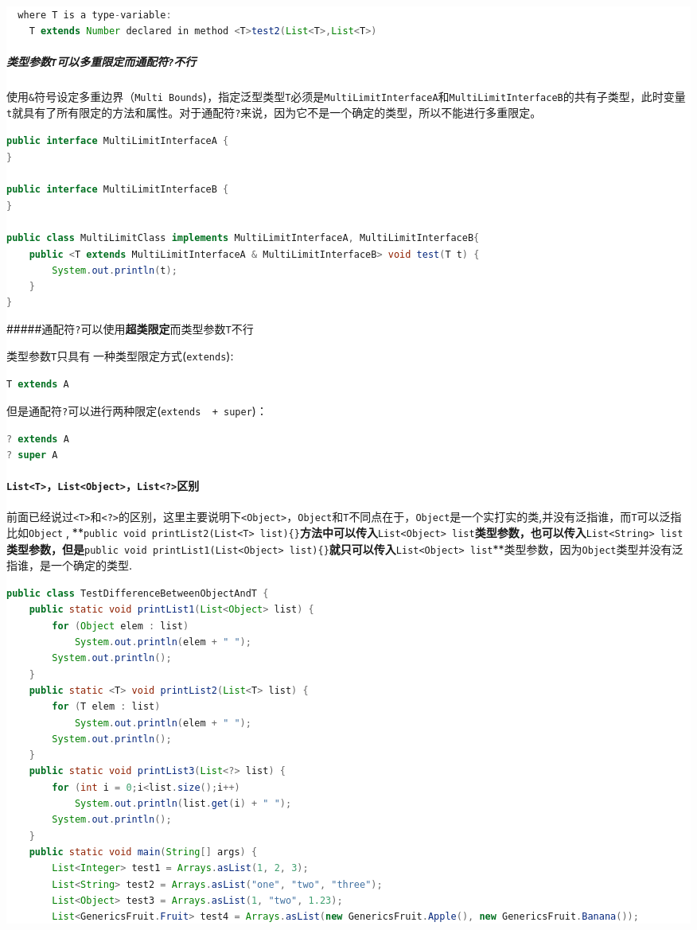 ```java
  where T is a type-variable:
    T extends Number declared in method <T>test2(List<T>,List<T>)
```

##### 类型参数`T`可以多重限定而通配符`?`不行

使用`&`符号设定多重边界（`Multi Bounds`)，指定泛型类型`T`必须是`MultiLimitInterfaceA`和`MultiLimitInterfaceB`的共有子类型，此时变量`t`就具有了所有限定的方法和属性。对于通配符`?`来说，因为它不是一个确定的类型，所以不能进行多重限定。

```JAVA
public interface MultiLimitInterfaceA {
}

public interface MultiLimitInterfaceB {
}

public class MultiLimitClass implements MultiLimitInterfaceA, MultiLimitInterfaceB{
    public <T extends MultiLimitInterfaceA & MultiLimitInterfaceB> void test(T t) {
        System.out.println(t);
    }
}
```

#####通配符`?`可以使用**超类限定**而类型参数`T`不行

类型参数`T`只具有 一种类型限定方式(`extends`):

```java
T extends A
```

但是通配符` ? `可以进行两种限定(`extends  + super`)：

```java
? extends A
? super A
```

#### `List<T>`，`List<Object>`，`List<?>`区别

前面已经说过`<T>`和`<?>`的区别，这里主要说明下`<Object>`，`Object`和`T`不同点在于，`Object`是一个实打实的类,并没有泛指谁，而`T`可以泛指比如`Object` , **`public void printList2(List<T> list){}`**方法中可以传入**`List<Object> list`**类型参数，也可以传入**`List<String> list`**类型参数，但是**`public void printList1(List<Object> list){}`**就只可以传入**`List<Object> list`**类型参数，因为`Object`类型并没有泛指谁，是一个确定的类型.

```java
public class TestDifferenceBetweenObjectAndT {
    public static void printList1(List<Object> list) {
        for (Object elem : list)
            System.out.println(elem + " ");
        System.out.println();
    }
    public static <T> void printList2(List<T> list) {
        for (T elem : list)
            System.out.println(elem + " ");
        System.out.println();
    }
    public static void printList3(List<?> list) {
        for (int i = 0;i<list.size();i++)
            System.out.println(list.get(i) + " ");
        System.out.println();
    }
    public static void main(String[] args) {
        List<Integer> test1 = Arrays.asList(1, 2, 3);
        List<String> test2 = Arrays.asList("one", "two", "three");
        List<Object> test3 = Arrays.asList(1, "two", 1.23);
        List<GenericsFruit.Fruit> test4 = Arrays.asList(new GenericsFruit.Apple(), new GenericsFruit.Banana());

```
